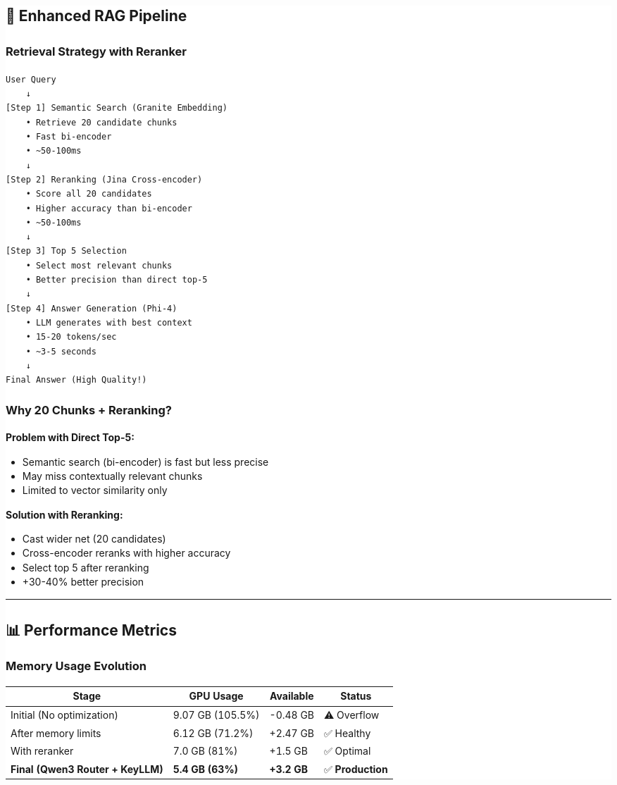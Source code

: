 
## 🚀 Enhanced RAG Pipeline

### Retrieval Strategy with Reranker

```
User Query
    ↓
[Step 1] Semantic Search (Granite Embedding)
    • Retrieve 20 candidate chunks
    • Fast bi-encoder
    • ~50-100ms
    ↓
[Step 2] Reranking (Jina Cross-encoder)
    • Score all 20 candidates
    • Higher accuracy than bi-encoder
    • ~50-100ms
    ↓
[Step 3] Top 5 Selection
    • Select most relevant chunks
    • Better precision than direct top-5
    ↓
[Step 4] Answer Generation (Phi-4)
    • LLM generates with best context
    • 15-20 tokens/sec
    • ~3-5 seconds
    ↓
Final Answer (High Quality!)
```

### Why 20 Chunks + Reranking?

**Problem with Direct Top-5:**
- Semantic search (bi-encoder) is fast but less precise
- May miss contextually relevant chunks
- Limited to vector similarity only

**Solution with Reranking:**
- Cast wider net (20 candidates)
- Cross-encoder reranks with higher accuracy
- Select top 5 after reranking
- +30-40% better precision

---

## 📊 Performance Metrics

### Memory Usage Evolution

| Stage | GPU Usage | Available | Status |
|-------|-----------|-----------|--------|
| Initial (No optimization) | 9.07 GB (105.5%) | -0.48 GB | ⚠️ Overflow |
| After memory limits | 6.12 GB (71.2%) | +2.47 GB | ✅ Healthy |
| With reranker | 7.0 GB (81%) | +1.5 GB | ✅ Optimal |
| **Final (Qwen3 Router + KeyLLM)** | **5.4 GB (63%)** | **+3.2 GB** | ✅ **Production** |
